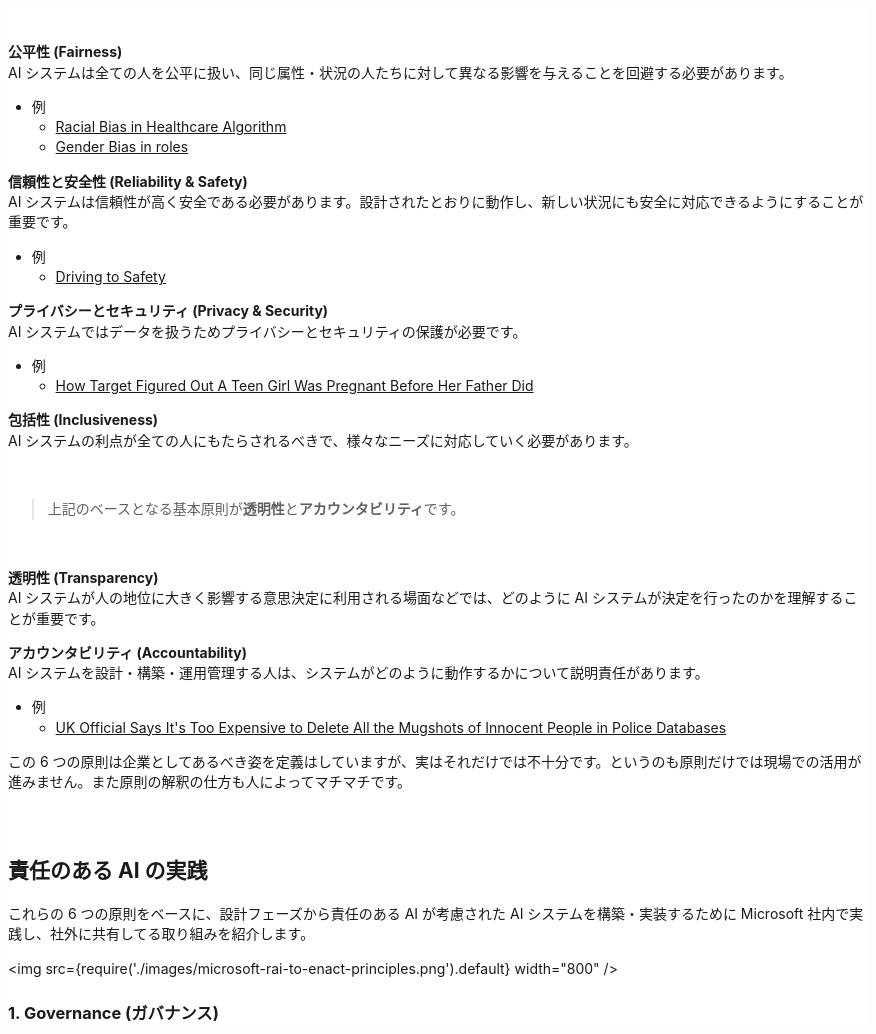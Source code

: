 <br/>


**公平性 (Fairness)**<br/>
AI システムは全ての人を公平に扱い、同じ属性・状況の人たちに対して異なる影響を与えることを回避する必要があります。
- 例
    - [Racial Bias in Healthcare Algorithm](https://www.nature.com/articles/d41586-019-03228-6)
    - [Gender Bias in roles](https://www.bing.com/images/search?q=ceo&form=HDRSC3&first=1&tsc=ImageHoverTitle)

**信頼性と安全性 (Reliability & Safety)**<br/>
AI システムは信頼性が高く安全である必要があります。設計されたとおりに動作し、新しい状況にも安全に対応できるようにすることが重要です。
- 例
    - [Driving to Safety](https://www.rand.org/pubs/research_reports/RR1478.html)

**プライバシーとセキュリティ (Privacy & Security)** <br/>
AI システムではデータを扱うためプライバシーとセキュリティの保護が必要です。
- 例
    - [How Target Figured Out A Teen Girl Was Pregnant Before Her Father Did](https://www.forbes.com/sites/kashmirhill/2012/02/16/how-target-figured-out-a-teen-girl-was-pregnant-before-her-father-did/?sh=1826a54c6668)


**包括性 (Inclusiveness)** <br/>
AI システムの利点が全ての人にもたらされるべきで、様々なニーズに対応していく必要があります。

<br/>

> 上記のベースとなる基本原則が**透明性**と**アカウンタビリティ**です。

<br/>


**透明性 (Transparency)** <br />
AI システムが人の地位に大きく影響する意思決定に利用される場面などでは、どのように AI システムが決定を行ったのかを理解することが重要です。


**アカウンタビリティ (Accountability)** <br />
AI システムを設計・構築・運用管理する人は、システムがどのように動作するかについて説明責任があります。
- 例
    - [UK Official Says It's Too Expensive to Delete All the Mugshots of Innocent People in Police Databases](https://gizmodo.com/uk-official-says-its-too-expensive-to-delete-all-the-mu-1825388626)

この 6 つの原則は企業としてあるべき姿を定義はしていますが、実はそれだけでは不十分です。というのも原則だけでは現場での活用が進みません。また原則の解釈の仕方も人によってマチマチです。


<br/>

## 責任のある AI の実践

これらの 6 つの原則をベースに、設計フェーズから責任のある AI が考慮された AI システムを構築・実装するために Microsoft 社内で実践し、社外に共有してる取り組みを紹介します。


<img
  src={require('./images/microsoft-rai-to-enact-principles.png').default}
  width="800"
/>

### 1. Governance (ガバナンス)
